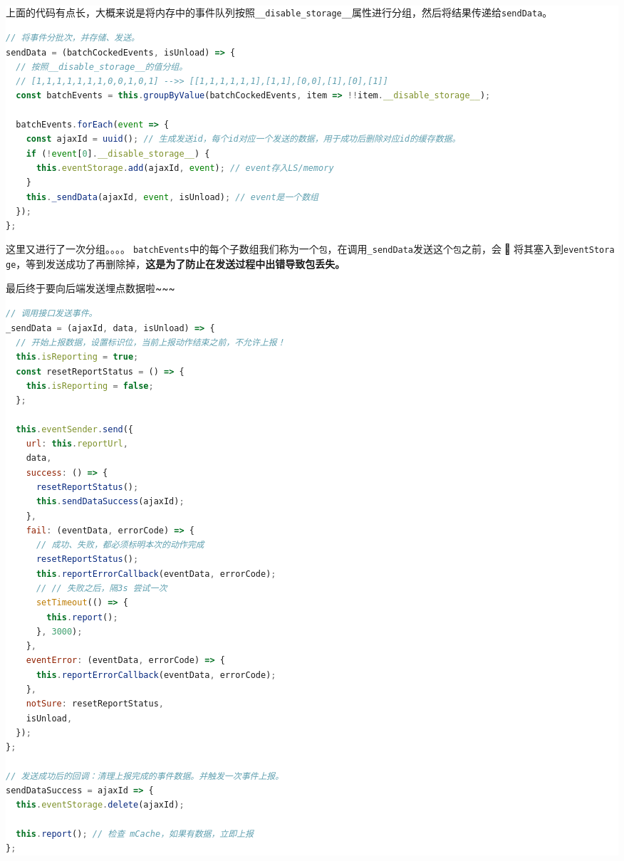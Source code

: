 上面的代码有点长，大概来说是将内存中的事件队列按照`__disable_storage__`属性进行分组，然后将结果传递给`sendData`。

```js
// 将事件分批次，并存储、发送。
sendData = (batchCockedEvents, isUnload) => {
  // 按照__disable_storage__的值分组。
  // [1,1,1,1,1,1,1,0,0,1,0,1] -->> [[1,1,1,1,1,1],[1,1],[0,0],[1],[0],[1]]
  const batchEvents = this.groupByValue(batchCockedEvents, item => !!item.__disable_storage__);

  batchEvents.forEach(event => {
    const ajaxId = uuid(); // 生成发送id，每个id对应一个发送的数据，用于成功后删除对应id的缓存数据。
    if (!event[0].__disable_storage__) {
      this.eventStorage.add(ajaxId, event); // event存入LS/memory
    }
    this._sendData(ajaxId, event, isUnload); // event是一个数组
  });
};
```

这里又进行了一次分组。。。。 `batchEvents`中的每个子数组我们称为一个`包`，在调用`_sendData`发送这个`包`之前，会  将其塞入到`eventStorage`，等到发送成功了再删除掉，**这是为了防止在发送过程中出错导致包丢失。**

最后终于要向后端发送埋点数据啦~~~

```js
// 调用接口发送事件。
_sendData = (ajaxId, data, isUnload) => {
  // 开始上报数据，设置标识位，当前上报动作结束之前，不允许上报！
  this.isReporting = true;
  const resetReportStatus = () => {
    this.isReporting = false;
  };

  this.eventSender.send({
    url: this.reportUrl,
    data,
    success: () => {
      resetReportStatus();
      this.sendDataSuccess(ajaxId);
    },
    fail: (eventData, errorCode) => {
      // 成功、失败，都必须标明本次的动作完成
      resetReportStatus();
      this.reportErrorCallback(eventData, errorCode);
      // // 失败之后，隔3s 尝试一次
      setTimeout(() => {
        this.report();
      }, 3000);
    },
    eventError: (eventData, errorCode) => {
      this.reportErrorCallback(eventData, errorCode);
    },
    notSure: resetReportStatus,
    isUnload,
  });
};

// 发送成功后的回调：清理上报完成的事件数据。并触发一次事件上报。
sendDataSuccess = ajaxId => {
  this.eventStorage.delete(ajaxId);

  this.report(); // 检查 mCache，如果有数据，立即上报
};
```
